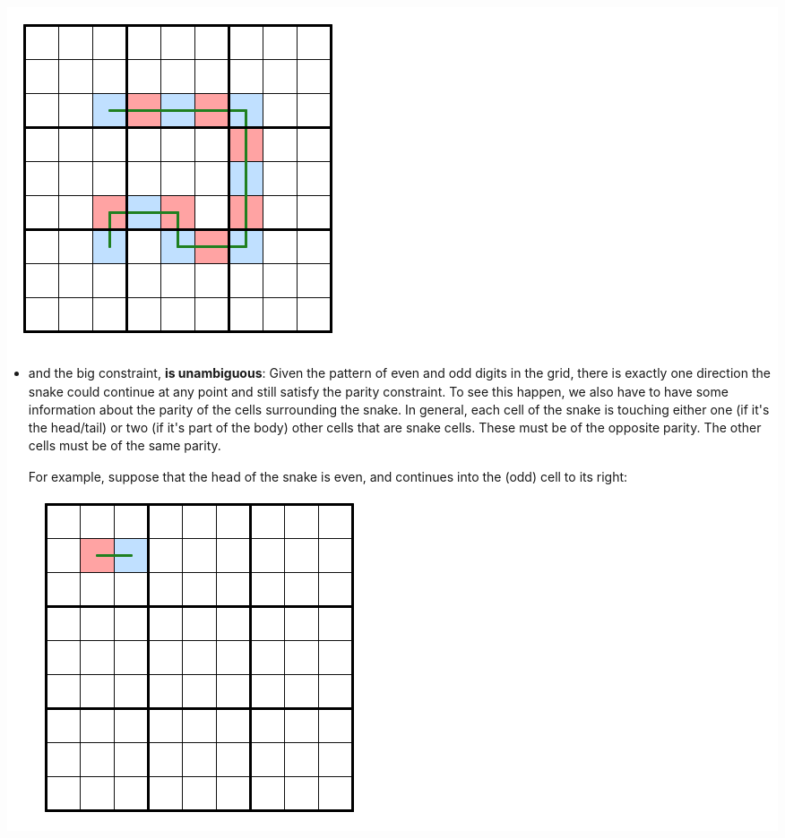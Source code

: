 <img alt="a shorter snake which also visits each box" src="data:image/png;base64,
iVBORw0KGgoAAAANSUhEUgAAAXwAAAF8CAMAAAD7OfD4AAAATlBMVEX////A4P//o6NPnGFMml5K
mVtIl1hAk0w5kEQ5j0NEhTVAhTIigSMhgCEggCAfgB8dHR0cHBwbGxsQEBAODxAQDQ0MDhAQCgoJ
CQkAAAD0Q4fDAAAEaklEQVR42u3d0U4USxiF0X9EHD3CSc7RiL7/w6lBE6MYEIXxxhucIl0hPdpd
e+1rUh+sdJqrSm/K/to2ZY3BH37wm4M//OA3B3/4wW8O/vCD3xz84Qe/OfjDD35z8Icf/ObgDz/4
zcEffg38/56WHWCXnzrw35QdZG/ht7Yo/Lc1vRcf62E/pQgffnYRPvzMInz4mUX48DOL8OFnFuHD
zyzCh59ZhA8/swgffmYRPvzMInz4mUX48DOL8OFnFuHDzyzCh59ZhA8/swgffmYR/uLwr2t6T65r
rp96klH05C+pCB9+ZhE+/MwifPiZRfjwM4vw4WcW4cPPLMKHn1mEDz+zCB9+ZhE+/MwifPiZRfjw
M4vw4WcW4cPPLMKHn1mEDz+zCB9+ZhE+/MziwW8j3tT0jqpua3qPbqrnsK6jqrp+sXXfRnx1XtN7
XfW+pvfyfLbiWdW7nr/xw6pfO/Dhw4cPHz58+PDhw4cPHz58+PDhw4cPHz78NeIf/VO/73nV1zrk
eoqb3fer4fFPa5n4VfVlePzj7Qa+d/7dncKHDx8+fPjw4cOHDx8+fPjw4cOHDx8+fPgrw7f5B/+e
wR9+LkH/Ku7/lzmputg763zV/3Dhw4cPHz58+PDhw4cPHz58+PDhw4cPHz784fBPd5sv8D358OHD
hw8fPnz48OHDhw8fPnz48OHDhw8fPnz48OEvEX/GbyN2HfU3ijd1d1dVTwf7NuJyn/zFXoKGDx8+
fPjw4cOHDx8+fPjw4cOHDx8+fPjw4cNfIv6/u81n+J58+PDhw4cPHz58+PDhw4cPHz58+PDhw4cP
Hz58+PCXiD/j3cDbmt6jqpua3tFt9RzWeTfw98Muq57tnbXu24hnvR9Inetjq/XifOX3cOHDhw8f
Pnz48OHDhw8fPnz48OHDhw8fPnz42fjPjja7urvnVV/rYftxtQ/m24j34p9U1Xz4deHJh78a/Iu5
3vkn8OHDhw8fPnz48OHDhw8fPnz48OHDhw8ffjC+zT/49wz+8Jv3nd/3np6+bPy6Uew+q/FT0ztb
8CVo+PDhw4cPHz58+PDhw4cPHz58+PDhw4cPfzz8nvXdAoMP/6D4j7eXt3Phb7e1mw//2/Xw+I11
4/cVH37nHT58+PDhw4cPHz58+PDhw4cPHz58+PDhw4cP/09/G/F7Te94sth/Vh3/qOk9rur6xdb9
bcTlfhW0r7jq186KKOBHFeHDzyzCh59ZhA8/swgffmYRPvzMInz4mUX48DOL8OFnFuHDzyzCh59Z
hA8/swgffmYRPvzMInz4mUX48DOL8OFnFuHDzywe/DZi11EZRU/+korw4WcW4cPPLMKHn1mEDz+z
CB9+ZhE+/MwifPiZRfjwM4vw4WcW4cPPLMKHn1mEDz+zCB9+ZhE+/MwifPiZRfjwM4vw4WcW4S8O
3+Yf/Hu2HPz/t2UH2O7dPr79scFf0OA3B3/4wW8O/vCD3xz84Qe/OfjDD35z8Icf/ObgDz/4zcEf
fj8BenbrQA4hsTMAAAAASUVORK5CYII=">
 * and the big constraint, **is unambiguous**: Given the pattern of even and odd
   digits in the grid, there is exactly one direction the snake could continue
   at any point and still satisfy the parity constraint. To see this happen, we
   also have to have some information about the parity of the cells surrounding
   the snake. In general, each cell of the snake is touching either one (if it's
   the head/tail) or two (if it's part of the body) other cells that are snake
   cells. These must be of the opposite parity. The other cells must be of the
   same parity.

   For example, suppose that the head of the snake is even, and continues into
   the (odd) cell to its right:
<img alt="sudokus form" src="data:image/png;base64,
iVBORw0KGgoAAAANSUhEUgAAAXwAAAF8CAMAAAD7OfD4AAAAOVBMVEX////A4P//o6NNm19JmFle
iURYiEEhgCEggCAdHR0cHBwbGxsQEBAODxAQDQ0MDhAQCgoJCQkAAAD2nVmLAAADuUlEQVR42u3d
22oUQQBF0R4To3gB9f+/MYIIgcnND7AGGumJRe11novesGj6rejTZv9tp80Gg7/84A8Hf/nBHw7+
8oM/HPzlB384+MsP/nDwlx/84eAvP/jDwV9+8IeDv/wG+J8+bnaFPTzswP+x2VV2D3+0qfDvdzzq
y+/t304pwoffLsKH3yzCh98swoffLMKH3yzCh98swoffLMKH3yzCh98swoffLMKH3yzCh98swoff
LMKH3yzCh98swoffLMKH3yzCnw7/vONpdy/bjr173nHoZmfxvB116u7ti4e++d9+bTv2dc+p71O8
h7O8+fDhw4cPHz58+PDhw4cPHz58+PDhw4cPHz78VfFvbrZde3qGfzj+3bZvr2f4h+Pfnk678B9f
4Pvmw4cPHz58+PDhw4cPHz58+PDhw4cPHz58+PDhX/E24tO2Y7ePOw69dxtxrreiUIQPv1mED79Z
hA+/WYQPv1mED79ZhA+/WYQPv1mED79ZhA+/WYQPv1mED79ZhA+/WYQPv1mED79ZhA+/WYQPv1mE
D79ZhD8dvh0/+BcGf/n55s9UhA+/WYQPv1mED79ZhA+/WYQPv1mED79ZhA+/WYQPv1mED79ZhA+/
WYQPv1mED79ZhA+/WYQPv1mED79ZhA+/WYQPv1mEPx1+4U+F/o3YLsKH3yzCh98swoffLMKH3yzC
h98swoffLMKH3yzCh98swoffLMKH3yzCh98swoffLMKH3yzCh98swoffLMKH3yzCh98swoffLLqN
6DZiswgffrMIH36zCB9+swgffrMIH36zCB9+swgffrMIH36zCB9+swgffrMIH36zCB9+swgffrMI
H36zCB9+swgffrMIH36zCH86fDt+8C8M/vLzzZ+pCB9+swgffrMIH36zCB9+swgffrMIH36zCB9+
swgffrMIH36zCB9+swgffrMIH36zCB9+swgffrMIH36zCB9+swgffrMIfzr8wp8K/RuxXYQPv1mE
D79ZhA+/WYQPv1mED79ZhA+/WYQPv1mED79ZhA+/WYQPv1mED79ZhA+/WYQPv1mED79ZhA+/WYQP
v1mED79ZhA+/WXQb0W3EZhE+/GYRPvxmET78ZhE+/GYRPvxmET78ZhE+/GYRPvxmET78ZhE+/GYR
PvxmET78ZhE+/GYRPvxmET78ZhE+/GYRPvxmEf50+Hb84F/YPPifP2x2hb3+/Bvf3mzwJxr84eAv
P/jDwV9+8IeDv/zgDwd/+cEfDv7ygz8c/OUHfzj4y+8PfCAVQIawBZcAAAAASUVORK5CYII=">
